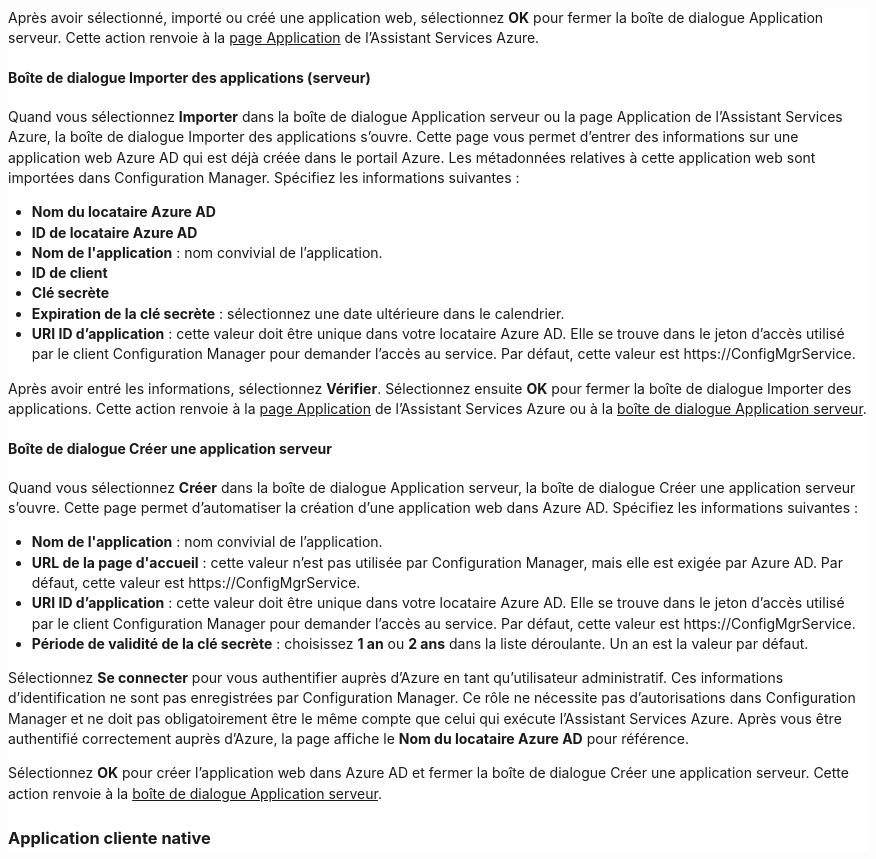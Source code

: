 Après avoir sélectionné, importé ou créé une application web, sélectionnez **OK** pour fermer la boîte de dialogue Application serveur. Cette action renvoie à la [page Application](#azure-app-properties) de l’Assistant Services Azure.

#### <a name="import-apps-dialog-server"></a>Boîte de dialogue Importer des applications (serveur)

Quand vous sélectionnez **Importer** dans la boîte de dialogue Application serveur ou la page Application de l’Assistant Services Azure, la boîte de dialogue Importer des applications s’ouvre. Cette page vous permet d’entrer des informations sur une application web Azure AD qui est déjà créée dans le portail Azure. Les métadonnées relatives à cette application web sont importées dans Configuration Manager. Spécifiez les informations suivantes :
- **Nom du locataire Azure AD**
- **ID de locataire Azure AD**
- **Nom de l'application** : nom convivial de l’application.
- **ID de client**
- **Clé secrète**
- **Expiration de la clé secrète** : sélectionnez une date ultérieure dans le calendrier. 
- **URI ID d’application** : cette valeur doit être unique dans votre locataire Azure AD. Elle se trouve dans le jeton d’accès utilisé par le client Configuration Manager pour demander l’accès au service. Par défaut, cette valeur est https\://ConfigMgrService.  

Après avoir entré les informations, sélectionnez **Vérifier**. Sélectionnez ensuite **OK** pour fermer la boîte de dialogue Importer des applications. Cette action renvoie à la [page Application](#azure-app-properties) de l’Assistant Services Azure ou à la [boîte de dialogue Application serveur](#server-app-dialog).

#### <a name="create-server-application-dialog"></a>Boîte de dialogue Créer une application serveur

Quand vous sélectionnez **Créer** dans la boîte de dialogue Application serveur, la boîte de dialogue Créer une application serveur s’ouvre. Cette page permet d’automatiser la création d’une application web dans Azure AD. Spécifiez les informations suivantes :
- **Nom de l'application** : nom convivial de l’application.
- **URL de la page d'accueil** : cette valeur n’est pas utilisée par Configuration Manager, mais elle est exigée par Azure AD. Par défaut, cette valeur est https\://ConfigMgrService.  
- **URI ID d’application** : cette valeur doit être unique dans votre locataire Azure AD. Elle se trouve dans le jeton d’accès utilisé par le client Configuration Manager pour demander l’accès au service. Par défaut, cette valeur est https\://ConfigMgrService.  
- **Période de validité de la clé secrète** : choisissez **1 an** ou **2 ans** dans la liste déroulante. Un an est la valeur par défaut.

Sélectionnez **Se connecter** pour vous authentifier auprès d’Azure en tant qu’utilisateur administratif. Ces informations d’identification ne sont pas enregistrées par Configuration Manager. Ce rôle ne nécessite pas d’autorisations dans Configuration Manager et ne doit pas obligatoirement être le même compte que celui qui exécute l’Assistant Services Azure. Après vous être authentifié correctement auprès d’Azure, la page affiche le **Nom du locataire Azure AD** pour référence. 

Sélectionnez **OK** pour créer l’application web dans Azure AD et fermer la boîte de dialogue Créer une application serveur. Cette action renvoie à la [boîte de dialogue Application serveur](#server-app-dialog).


### <a name="native-client-app"></a>Application cliente native
    